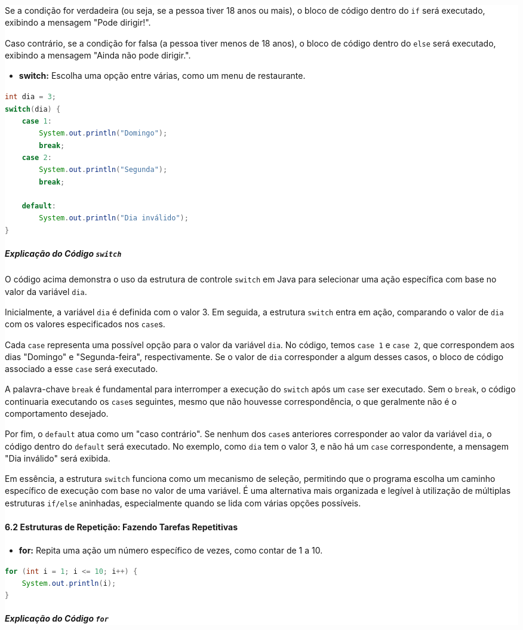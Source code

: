 Se a condição for verdadeira (ou seja, se a pessoa tiver 18 anos ou mais), o bloco de código dentro do `if` será executado, exibindo a mensagem "Pode dirigir!".

Caso contrário, se a condição for falsa (a pessoa tiver menos de 18 anos), o bloco de código dentro do `else` será executado, exibindo a mensagem "Ainda não pode dirigir.".

* **switch:** Escolha uma opção entre várias, como um menu de restaurante.

```java
int dia = 3;
switch(dia) {
    case 1:
        System.out.println("Domingo");
        break;
    case 2:
        System.out.println("Segunda");
        break;
    
    default:
        System.out.println("Dia inválido");
}
```

##### Explicação do Código `switch`

O código acima demonstra o uso da estrutura de controle `switch` em Java para selecionar uma ação específica com base no valor da variável `dia`. 

Inicialmente, a variável `dia` é definida com o valor 3. Em seguida, a estrutura `switch` entra em ação, comparando o valor de `dia` com os valores especificados nos `case`s. 

Cada `case` representa uma possível opção para o valor da variável `dia`. No código, temos `case 1` e `case 2`, que correspondem aos dias "Domingo" e "Segunda-feira", respectivamente. Se o valor de `dia` corresponder a algum desses casos, o bloco de código associado a esse `case` será executado. 

A palavra-chave `break` é fundamental para interromper a execução do `switch` após um `case` ser executado. Sem o `break`, o código continuaria executando os `case`s seguintes, mesmo que não houvesse correspondência, o que geralmente não é o comportamento desejado.

Por fim, o `default` atua como um "caso contrário". Se nenhum dos `case`s anteriores corresponder ao valor da variável `dia`, o código dentro do `default` será executado. No exemplo, como `dia` tem o valor 3, e não há um `case` correspondente, a mensagem "Dia inválido" será exibida.

Em essência, a estrutura `switch` funciona como um mecanismo de seleção, permitindo que o programa escolha um caminho específico de execução com base no valor de uma variável. É uma alternativa mais organizada e legível à utilização de múltiplas estruturas `if/else` aninhadas, especialmente quando se lida com várias opções possíveis. 


#### 6.2 Estruturas de Repetição: Fazendo Tarefas Repetitivas

* **for:** Repita uma ação um número específico de vezes, como contar de 1 a 10.

```java
for (int i = 1; i <= 10; i++) {
    System.out.println(i);
}
```
##### Explicação do Código `for`
